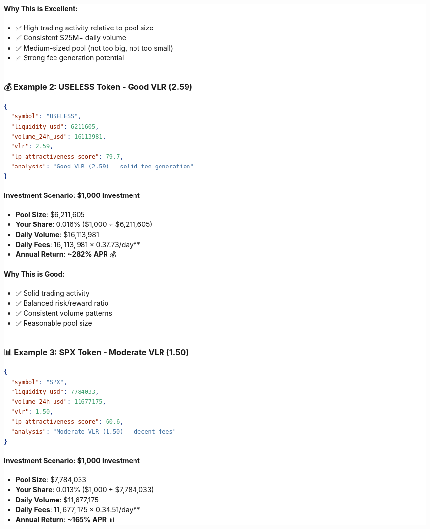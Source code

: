 #### Why This is Excellent:
- ✅ High trading activity relative to pool size
- ✅ Consistent $25M+ daily volume
- ✅ Medium-sized pool (not too big, not too small)
- ✅ Strong fee generation potential

---

### 💰 Example 2: USELESS Token - Good VLR (2.59)

```json
{
  "symbol": "USELESS",
  "liquidity_usd": 6211605,
  "volume_24h_usd": 16113981,
  "vlr": 2.59,
  "lp_attractiveness_score": 79.7,
  "analysis": "Good VLR (2.59) - solid fee generation"
}
```

#### Investment Scenario: $1,000 Investment
- **Pool Size**: $6,211,605
- **Your Share**: 0.016% ($1,000 ÷ $6,211,605)
- **Daily Volume**: $16,113,981
- **Daily Fees**: $16,113,981 × 0.3% × 0.016% = **$7.73/day**
- **Annual Return**: **~282% APR** 💰

#### Why This is Good:
- ✅ Solid trading activity
- ✅ Balanced risk/reward ratio
- ✅ Consistent volume patterns
- ✅ Reasonable pool size

---

### 📊 Example 3: SPX Token - Moderate VLR (1.50)

```json
{
  "symbol": "SPX",
  "liquidity_usd": 7784033,
  "volume_24h_usd": 11677175,
  "vlr": 1.50,
  "lp_attractiveness_score": 60.6,
  "analysis": "Moderate VLR (1.50) - decent fees"
}
```

#### Investment Scenario: $1,000 Investment
- **Pool Size**: $7,784,033
- **Your Share**: 0.013% ($1,000 ÷ $7,784,033)
- **Daily Volume**: $11,677,175
- **Daily Fees**: $11,677,175 × 0.3% × 0.013% = **$4.51/day**
- **Annual Return**: **~165% APR** 📊

